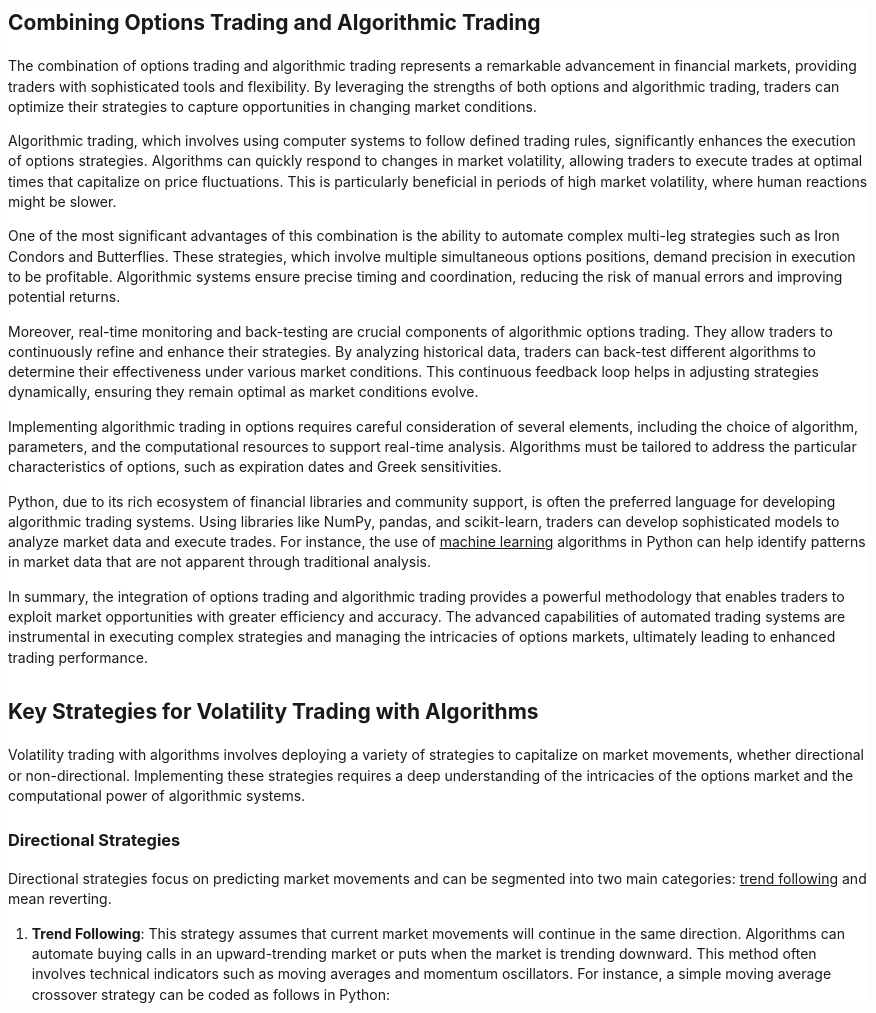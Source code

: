 ## Combining Options Trading and Algorithmic Trading

The combination of options trading and algorithmic trading represents a remarkable advancement in financial markets, providing traders with sophisticated tools and flexibility. By leveraging the strengths of both options and algorithmic trading, traders can optimize their strategies to capture opportunities in changing market conditions.

Algorithmic trading, which involves using computer systems to follow defined trading rules, significantly enhances the execution of options strategies. Algorithms can quickly respond to changes in market volatility, allowing traders to execute trades at optimal times that capitalize on price fluctuations. This is particularly beneficial in periods of high market volatility, where human reactions might be slower.

One of the most significant advantages of this combination is the ability to automate complex multi-leg strategies such as Iron Condors and Butterflies. These strategies, which involve multiple simultaneous options positions, demand precision in execution to be profitable. Algorithmic systems ensure precise timing and coordination, reducing the risk of manual errors and improving potential returns.

Moreover, real-time monitoring and back-testing are crucial components of algorithmic options trading. They allow traders to continuously refine and enhance their strategies. By analyzing historical data, traders can back-test different algorithms to determine their effectiveness under various market conditions. This continuous feedback loop helps in adjusting strategies dynamically, ensuring they remain optimal as market conditions evolve.

Implementing algorithmic trading in options requires careful consideration of several elements, including the choice of algorithm, parameters, and the computational resources to support real-time analysis. Algorithms must be tailored to address the particular characteristics of options, such as expiration dates and Greek sensitivities.

Python, due to its rich ecosystem of financial libraries and community support, is often the preferred language for developing algorithmic trading systems. Using libraries like NumPy, pandas, and scikit-learn, traders can develop sophisticated models to analyze market data and execute trades. For instance, the use of [machine learning](/wiki/machine-learning) algorithms in Python can help identify patterns in market data that are not apparent through traditional analysis.

In summary, the integration of options trading and algorithmic trading provides a powerful methodology that enables traders to exploit market opportunities with greater efficiency and accuracy. The advanced capabilities of automated trading systems are instrumental in executing complex strategies and managing the intricacies of options markets, ultimately leading to enhanced trading performance.

## Key Strategies for Volatility Trading with Algorithms

Volatility trading with algorithms involves deploying a variety of strategies to capitalize on market movements, whether directional or non-directional. Implementing these strategies requires a deep understanding of the intricacies of the options market and the computational power of algorithmic systems.

### Directional Strategies

Directional strategies focus on predicting market movements and can be segmented into two main categories: [trend following](/wiki/trend-following) and mean reverting. 

1. **Trend Following**: This strategy assumes that current market movements will continue in the same direction. Algorithms can automate buying calls in an upward-trending market or puts when the market is trending downward. This method often involves technical indicators such as moving averages and momentum oscillators. For instance, a simple moving average crossover strategy can be coded as follows in Python:
